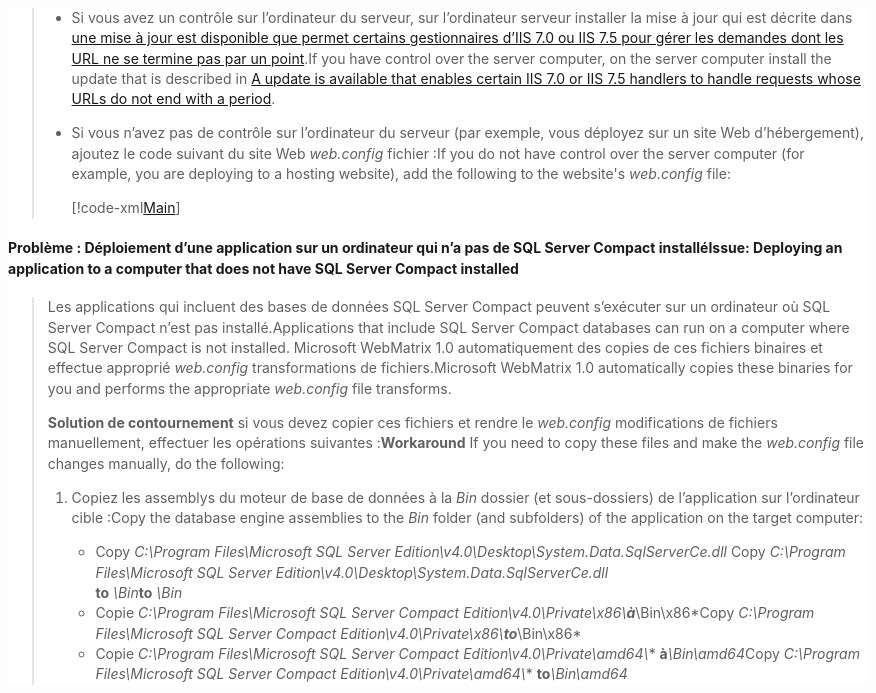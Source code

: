 > - <span data-ttu-id="3eed2-241">Si vous avez un contrôle sur l’ordinateur du serveur, sur l’ordinateur serveur installer la mise à jour qui est décrite dans [une mise à jour est disponible que permet certains gestionnaires d’IIS 7.0 ou IIS 7.5 pour gérer les demandes dont les URL ne se termine pas par un point](https://support.microsoft.com/kb/980368).</span><span class="sxs-lookup"><span data-stu-id="3eed2-241">If you have control over the server computer, on the server computer install the update that is described in [A update is available that enables certain IIS 7.0 or IIS 7.5 handlers to handle requests whose URLs do not end with a period](https://support.microsoft.com/kb/980368).</span></span>
> - <span data-ttu-id="3eed2-242">Si vous n’avez pas de contrôle sur l’ordinateur du serveur (par exemple, vous déployez sur un site Web d’hébergement), ajoutez le code suivant du site Web *web.config* fichier :</span><span class="sxs-lookup"><span data-stu-id="3eed2-242">If you do not have control over the server computer (for example, you are deploying to a hosting website), add the following to the website's *web.config* file:</span></span> 
> 
>     [!code-xml[Main](overview/samples/sample4.xml)]


#### <a name="issue-deploying-an-application-to-a-computer-that-does-not-have-sql-server-compact-installed"></a><span data-ttu-id="3eed2-243">Problème : Déploiement d’une application sur un ordinateur qui n’a pas de SQL Server Compact installé</span><span class="sxs-lookup"><span data-stu-id="3eed2-243">Issue: Deploying an application to a computer that does not have SQL Server Compact installed</span></span>

> <span data-ttu-id="3eed2-244">Les applications qui incluent des bases de données SQL Server Compact peuvent s’exécuter sur un ordinateur où SQL Server Compact n’est pas installé.</span><span class="sxs-lookup"><span data-stu-id="3eed2-244">Applications that include SQL Server Compact databases can run on a computer where SQL Server Compact is not installed.</span></span> <span data-ttu-id="3eed2-245">Microsoft WebMatrix 1.0 automatiquement des copies de ces fichiers binaires et effectue approprié *web.config* transformations de fichiers.</span><span class="sxs-lookup"><span data-stu-id="3eed2-245">Microsoft WebMatrix 1.0 automatically copies these binaries for you and performs the appropriate *web.config* file transforms.</span></span>
> 
> <span data-ttu-id="3eed2-246">**Solution de contournement** si vous devez copier ces fichiers et rendre le *web.config* modifications de fichiers manuellement, effectuer les opérations suivantes :</span><span class="sxs-lookup"><span data-stu-id="3eed2-246">**Workaround** If you need to copy these files and make the *web.config* file changes manually, do the following:</span></span>
> 
> 1. <span data-ttu-id="3eed2-247">Copiez les assemblys du moteur de base de données à la *Bin* dossier (et sous-dossiers) de l’application sur l’ordinateur cible :</span><span class="sxs-lookup"><span data-stu-id="3eed2-247">Copy the database engine assemblies to the *Bin* folder (and subfolders) of the application on the target computer:</span></span>  
> 
>    - <span data-ttu-id="3eed2-248">Copy *C:\Program Files\Microsoft SQL Server Edition\v4.0\Desktop\System.Data.SqlServerCe.dll* </span><span class="sxs-lookup"><span data-stu-id="3eed2-248">Copy *C:\Program Files\Microsoft SQL Server Edition\v4.0\Desktop\System.Data.SqlServerCe.dll* </span></span>  
>        <span data-ttu-id="3eed2-249">**to** *\Bin*</span><span class="sxs-lookup"><span data-stu-id="3eed2-249">**to** *\Bin*</span></span>
>    - <span data-ttu-id="3eed2-250">Copie <em>C:\Program Files\Microsoft SQL Server Compact Edition\v4.0\Private\x86\\</em><strong><em>à</em></strong>\Bin\x86\*</span><span class="sxs-lookup"><span data-stu-id="3eed2-250">Copy <em>C:\Program Files\Microsoft SQL Server Compact Edition\v4.0\Private\x86\\</em><strong><em>to</em></strong>\Bin\x86\*</span></span>
>    - <span data-ttu-id="3eed2-251">Copie <em>C:\Program Files\Microsoft SQL Server Compact Edition\v4.0\Private\amd64\\</em>\* <strong>à</strong><em>\Bin\amd64</em></span><span class="sxs-lookup"><span data-stu-id="3eed2-251">Copy <em>C:\Program Files\Microsoft SQL Server Compact Edition\v4.0\Private\amd64\\</em>\* <strong>to</strong><em>\Bin\amd64</em></span></span>
> 